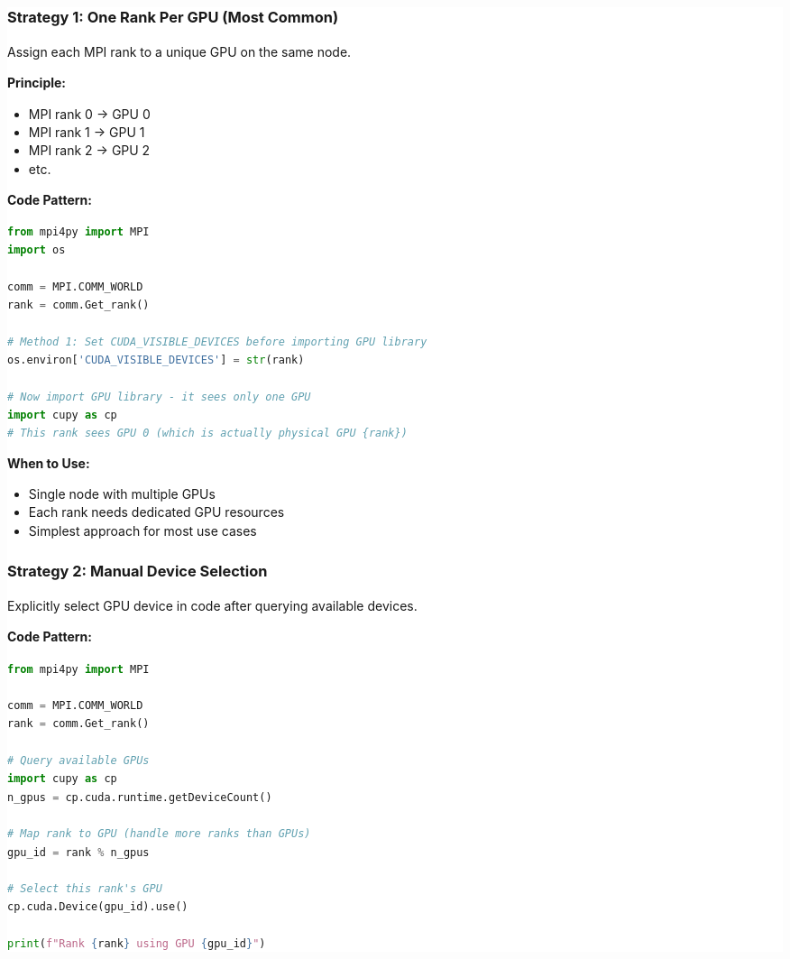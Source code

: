 ### Strategy 1: One Rank Per GPU (Most Common)

Assign each MPI rank to a unique GPU on the same node.

**Principle:**

- MPI rank 0 → GPU 0
- MPI rank 1 → GPU 1
- MPI rank 2 → GPU 2
- etc.

**Code Pattern:**

```python
from mpi4py import MPI
import os

comm = MPI.COMM_WORLD
rank = comm.Get_rank()

# Method 1: Set CUDA_VISIBLE_DEVICES before importing GPU library
os.environ['CUDA_VISIBLE_DEVICES'] = str(rank)

# Now import GPU library - it sees only one GPU
import cupy as cp
# This rank sees GPU 0 (which is actually physical GPU {rank})
```

**When to Use:**

- Single node with multiple GPUs
- Each rank needs dedicated GPU resources
- Simplest approach for most use cases

### Strategy 2: Manual Device Selection

Explicitly select GPU device in code after querying available devices.

**Code Pattern:**

```python
from mpi4py import MPI

comm = MPI.COMM_WORLD
rank = comm.Get_rank()

# Query available GPUs
import cupy as cp
n_gpus = cp.cuda.runtime.getDeviceCount()

# Map rank to GPU (handle more ranks than GPUs)
gpu_id = rank % n_gpus

# Select this rank's GPU
cp.cuda.Device(gpu_id).use()

print(f"Rank {rank} using GPU {gpu_id}")
```
